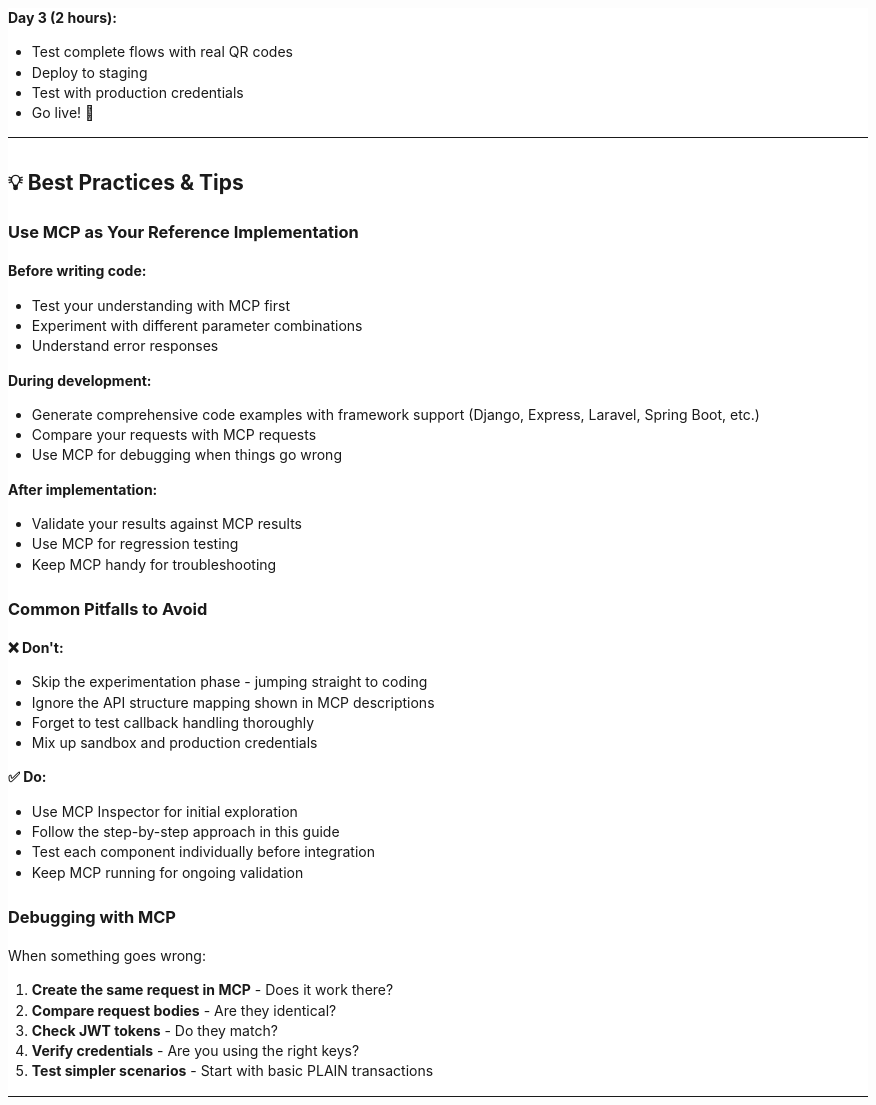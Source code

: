 **Day 3 (2 hours):**
- Test complete flows with real QR codes
- Deploy to staging
- Test with production credentials
- Go live! 🚀

---

## 💡 Best Practices & Tips

### Use MCP as Your Reference Implementation

**Before writing code:**
- Test your understanding with MCP first
- Experiment with different parameter combinations
- Understand error responses

**During development:**
- Generate comprehensive code examples with framework support (Django, Express, Laravel, Spring Boot, etc.)
- Compare your requests with MCP requests
- Use MCP for debugging when things go wrong

**After implementation:**
- Validate your results against MCP results  
- Use MCP for regression testing
- Keep MCP handy for troubleshooting

### Common Pitfalls to Avoid

**❌ Don't:**
- Skip the experimentation phase - jumping straight to coding
- Ignore the API structure mapping shown in MCP descriptions
- Forget to test callback handling thoroughly
- Mix up sandbox and production credentials

**✅ Do:**
- Use MCP Inspector for initial exploration
- Follow the step-by-step approach in this guide
- Test each component individually before integration
- Keep MCP running for ongoing validation

### Debugging with MCP

When something goes wrong:

1. **Create the same request in MCP** - Does it work there?
2. **Compare request bodies** - Are they identical?
3. **Check JWT tokens** - Do they match?
4. **Verify credentials** - Are you using the right keys?
5. **Test simpler scenarios** - Start with basic PLAIN transactions

---
